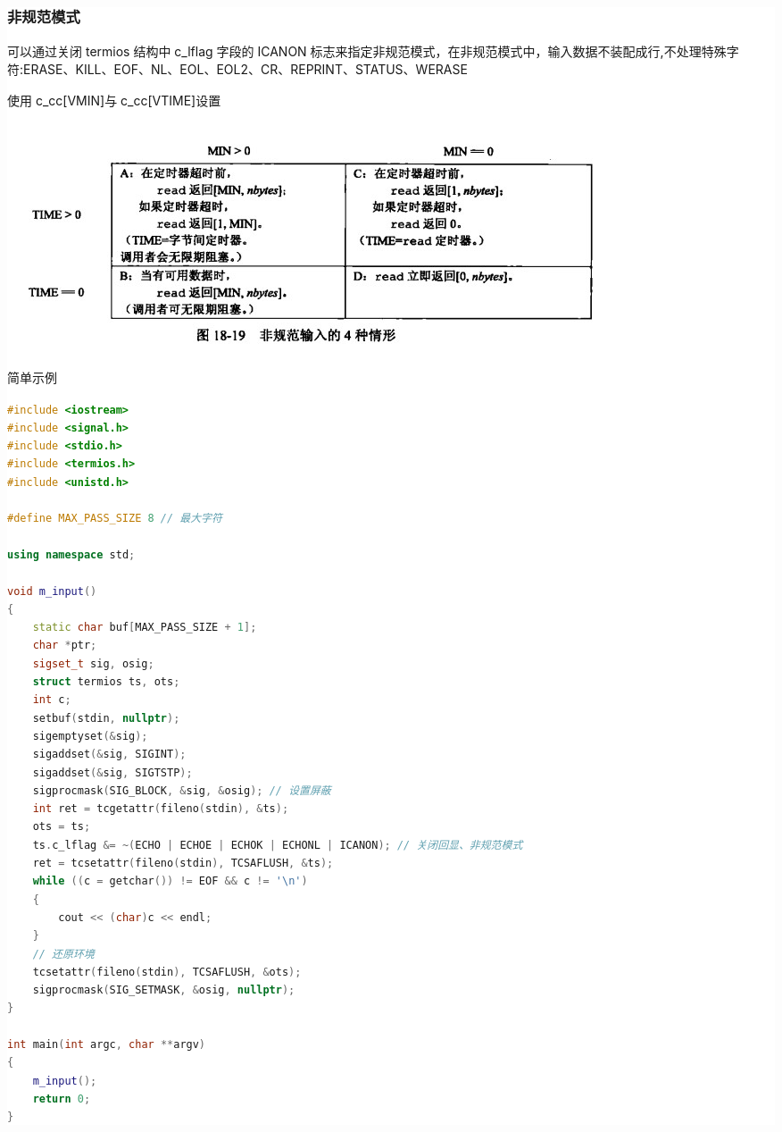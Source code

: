 ### 非规范模式

可以通过关闭 termios 结构中 c_lflag 字段的 ICANON 标志来指定非规范模式，在非规范模式中，输入数据不装配成行,不处理特殊字符:ERASE、KILL、EOF、NL、EOL、EOL2、CR、REPRINT、STATUS、WERASE

使用 c_cc[VMIN]与 c_cc[VTIME]设置

![非规范输入的4中情景](../.gitbook/assets/屏幕截图2023-04-10221010.jpg)

简单示例

```cpp
#include <iostream>
#include <signal.h>
#include <stdio.h>
#include <termios.h>
#include <unistd.h>

#define MAX_PASS_SIZE 8 // 最大字符

using namespace std;

void m_input()
{
    static char buf[MAX_PASS_SIZE + 1];
    char *ptr;
    sigset_t sig, osig;
    struct termios ts, ots;
    int c;
    setbuf(stdin, nullptr);
    sigemptyset(&sig);
    sigaddset(&sig, SIGINT);
    sigaddset(&sig, SIGTSTP);
    sigprocmask(SIG_BLOCK, &sig, &osig); // 设置屏蔽
    int ret = tcgetattr(fileno(stdin), &ts);
    ots = ts;
    ts.c_lflag &= ~(ECHO | ECHOE | ECHOK | ECHONL | ICANON); // 关闭回显、非规范模式
    ret = tcsetattr(fileno(stdin), TCSAFLUSH, &ts);
    while ((c = getchar()) != EOF && c != '\n')
    {
        cout << (char)c << endl;
    }
    // 还原环境
    tcsetattr(fileno(stdin), TCSAFLUSH, &ots);
    sigprocmask(SIG_SETMASK, &osig, nullptr);
}

int main(int argc, char **argv)
{
    m_input();
    return 0;
}
```